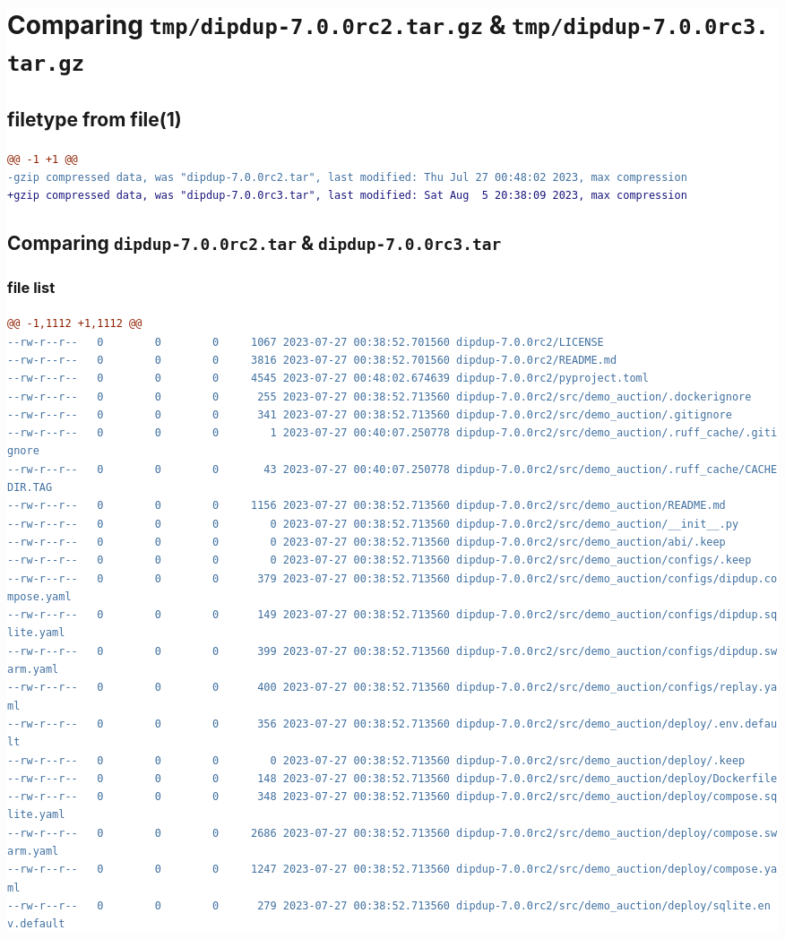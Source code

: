 # Comparing `tmp/dipdup-7.0.0rc2.tar.gz` & `tmp/dipdup-7.0.0rc3.tar.gz`

## filetype from file(1)

```diff
@@ -1 +1 @@
-gzip compressed data, was "dipdup-7.0.0rc2.tar", last modified: Thu Jul 27 00:48:02 2023, max compression
+gzip compressed data, was "dipdup-7.0.0rc3.tar", last modified: Sat Aug  5 20:38:09 2023, max compression
```

## Comparing `dipdup-7.0.0rc2.tar` & `dipdup-7.0.0rc3.tar`

### file list

```diff
@@ -1,1112 +1,1112 @@
--rw-r--r--   0        0        0     1067 2023-07-27 00:38:52.701560 dipdup-7.0.0rc2/LICENSE
--rw-r--r--   0        0        0     3816 2023-07-27 00:38:52.701560 dipdup-7.0.0rc2/README.md
--rw-r--r--   0        0        0     4545 2023-07-27 00:48:02.674639 dipdup-7.0.0rc2/pyproject.toml
--rw-r--r--   0        0        0      255 2023-07-27 00:38:52.713560 dipdup-7.0.0rc2/src/demo_auction/.dockerignore
--rw-r--r--   0        0        0      341 2023-07-27 00:38:52.713560 dipdup-7.0.0rc2/src/demo_auction/.gitignore
--rw-r--r--   0        0        0        1 2023-07-27 00:40:07.250778 dipdup-7.0.0rc2/src/demo_auction/.ruff_cache/.gitignore
--rw-r--r--   0        0        0       43 2023-07-27 00:40:07.250778 dipdup-7.0.0rc2/src/demo_auction/.ruff_cache/CACHEDIR.TAG
--rw-r--r--   0        0        0     1156 2023-07-27 00:38:52.713560 dipdup-7.0.0rc2/src/demo_auction/README.md
--rw-r--r--   0        0        0        0 2023-07-27 00:38:52.713560 dipdup-7.0.0rc2/src/demo_auction/__init__.py
--rw-r--r--   0        0        0        0 2023-07-27 00:38:52.713560 dipdup-7.0.0rc2/src/demo_auction/abi/.keep
--rw-r--r--   0        0        0        0 2023-07-27 00:38:52.713560 dipdup-7.0.0rc2/src/demo_auction/configs/.keep
--rw-r--r--   0        0        0      379 2023-07-27 00:38:52.713560 dipdup-7.0.0rc2/src/demo_auction/configs/dipdup.compose.yaml
--rw-r--r--   0        0        0      149 2023-07-27 00:38:52.713560 dipdup-7.0.0rc2/src/demo_auction/configs/dipdup.sqlite.yaml
--rw-r--r--   0        0        0      399 2023-07-27 00:38:52.713560 dipdup-7.0.0rc2/src/demo_auction/configs/dipdup.swarm.yaml
--rw-r--r--   0        0        0      400 2023-07-27 00:38:52.713560 dipdup-7.0.0rc2/src/demo_auction/configs/replay.yaml
--rw-r--r--   0        0        0      356 2023-07-27 00:38:52.713560 dipdup-7.0.0rc2/src/demo_auction/deploy/.env.default
--rw-r--r--   0        0        0        0 2023-07-27 00:38:52.713560 dipdup-7.0.0rc2/src/demo_auction/deploy/.keep
--rw-r--r--   0        0        0      148 2023-07-27 00:38:52.713560 dipdup-7.0.0rc2/src/demo_auction/deploy/Dockerfile
--rw-r--r--   0        0        0      348 2023-07-27 00:38:52.713560 dipdup-7.0.0rc2/src/demo_auction/deploy/compose.sqlite.yaml
--rw-r--r--   0        0        0     2686 2023-07-27 00:38:52.713560 dipdup-7.0.0rc2/src/demo_auction/deploy/compose.swarm.yaml
--rw-r--r--   0        0        0     1247 2023-07-27 00:38:52.713560 dipdup-7.0.0rc2/src/demo_auction/deploy/compose.yaml
--rw-r--r--   0        0        0      279 2023-07-27 00:38:52.713560 dipdup-7.0.0rc2/src/demo_auction/deploy/sqlite.env.default
```